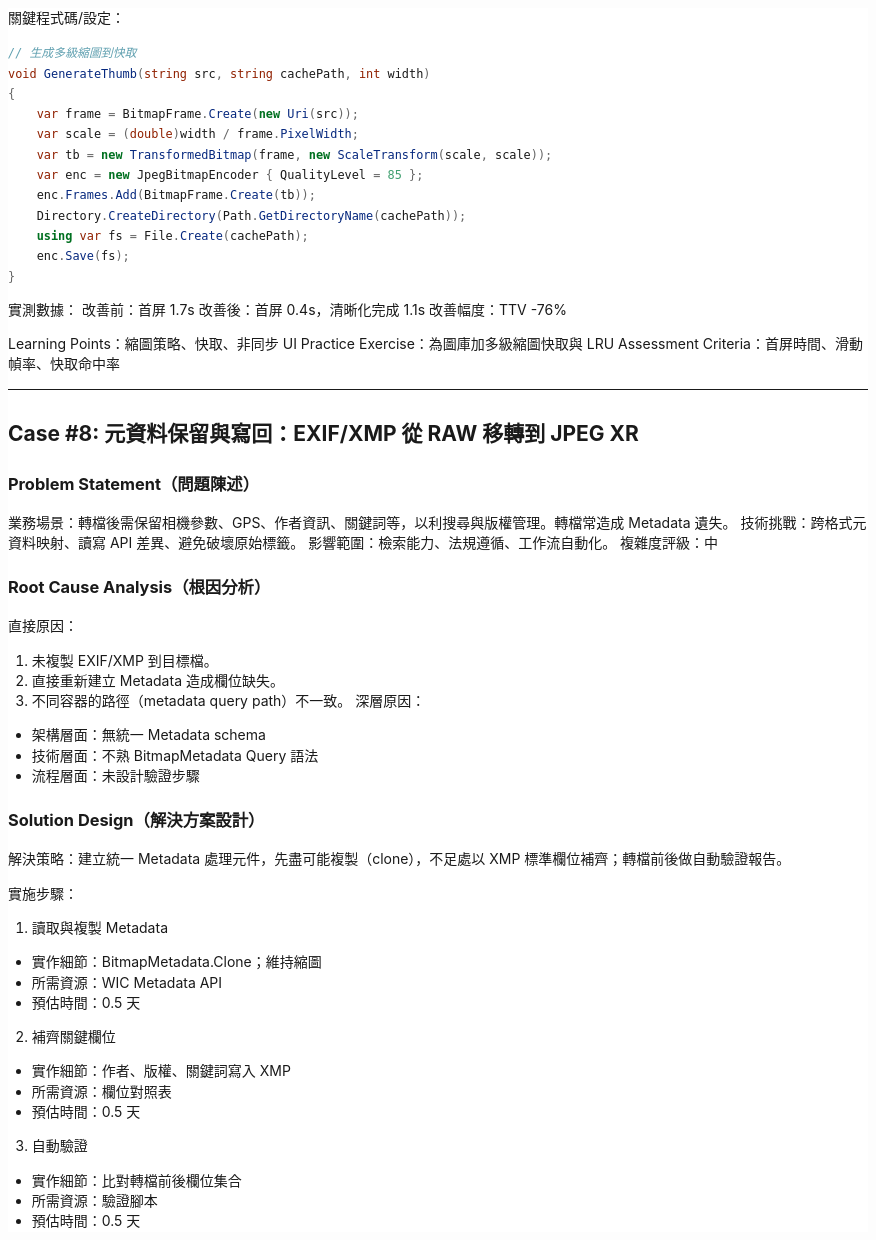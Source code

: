 關鍵程式碼/設定：
```csharp
// 生成多級縮圖到快取
void GenerateThumb(string src, string cachePath, int width)
{
    var frame = BitmapFrame.Create(new Uri(src));
    var scale = (double)width / frame.PixelWidth;
    var tb = new TransformedBitmap(frame, new ScaleTransform(scale, scale));
    var enc = new JpegBitmapEncoder { QualityLevel = 85 };
    enc.Frames.Add(BitmapFrame.Create(tb));
    Directory.CreateDirectory(Path.GetDirectoryName(cachePath));
    using var fs = File.Create(cachePath);
    enc.Save(fs);
}
```

實測數據：
改善前：首屏 1.7s
改善後：首屏 0.4s，清晰化完成 1.1s
改善幅度：TTV -76%

Learning Points：縮圖策略、快取、非同步 UI
Practice Exercise：為圖庫加多級縮圖快取與 LRU
Assessment Criteria：首屏時間、滑動幀率、快取命中率

---

## Case #8: 元資料保留與寫回：EXIF/XMP 從 RAW 移轉到 JPEG XR

### Problem Statement（問題陳述）
業務場景：轉檔後需保留相機參數、GPS、作者資訊、關鍵詞等，以利搜尋與版權管理。轉檔常造成 Metadata 遺失。
技術挑戰：跨格式元資料映射、讀寫 API 差異、避免破壞原始標籤。
影響範圍：檢索能力、法規遵循、工作流自動化。
複雜度評級：中

### Root Cause Analysis（根因分析）
直接原因：
1. 未複製 EXIF/XMP 到目標檔。
2. 直接重新建立 Metadata 造成欄位缺失。
3. 不同容器的路徑（metadata query path）不一致。
深層原因：
- 架構層面：無統一 Metadata schema
- 技術層面：不熟 BitmapMetadata Query 語法
- 流程層面：未設計驗證步驟

### Solution Design（解決方案設計）
解決策略：建立統一 Metadata 處理元件，先盡可能複製（clone），不足處以 XMP 標準欄位補齊；轉檔前後做自動驗證報告。

實施步驟：
1. 讀取與複製 Metadata
- 實作細節：BitmapMetadata.Clone；維持縮圖
- 所需資源：WIC Metadata API
- 預估時間：0.5 天
2. 補齊關鍵欄位
- 實作細節：作者、版權、關鍵詞寫入 XMP
- 所需資源：欄位對照表
- 預估時間：0.5 天
3. 自動驗證
- 實作細節：比對轉檔前後欄位集合
- 所需資源：驗證腳本
- 預估時間：0.5 天
